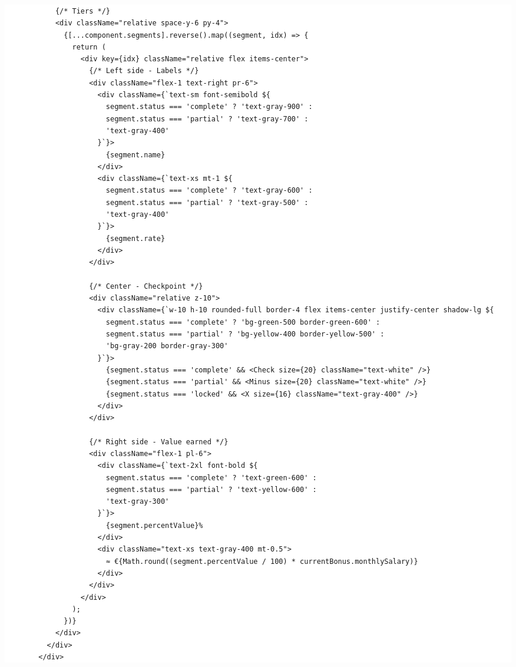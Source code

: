                {/* Tiers */}
                <div className="relative space-y-6 py-4">
                  {[...component.segments].reverse().map((segment, idx) => {
                    return (
                      <div key={idx} className="relative flex items-center">
                        {/* Left side - Labels */}
                        <div className="flex-1 text-right pr-6">
                          <div className={`text-sm font-semibold ${
                            segment.status === 'complete' ? 'text-gray-900' :
                            segment.status === 'partial' ? 'text-gray-700' :
                            'text-gray-400'
                          }`}>
                            {segment.name}
                          </div>
                          <div className={`text-xs mt-1 ${
                            segment.status === 'complete' ? 'text-gray-600' :
                            segment.status === 'partial' ? 'text-gray-500' :
                            'text-gray-400'
                          }`}>
                            {segment.rate}
                          </div>
                        </div>

                        {/* Center - Checkpoint */}
                        <div className="relative z-10">
                          <div className={`w-10 h-10 rounded-full border-4 flex items-center justify-center shadow-lg ${
                            segment.status === 'complete' ? 'bg-green-500 border-green-600' :
                            segment.status === 'partial' ? 'bg-yellow-400 border-yellow-500' :
                            'bg-gray-200 border-gray-300'
                          }`}>
                            {segment.status === 'complete' && <Check size={20} className="text-white" />}
                            {segment.status === 'partial' && <Minus size={20} className="text-white" />}
                            {segment.status === 'locked' && <X size={16} className="text-gray-400" />}
                          </div>
                        </div>

                        {/* Right side - Value earned */}
                        <div className="flex-1 pl-6">
                          <div className={`text-2xl font-bold ${
                            segment.status === 'complete' ? 'text-green-600' :
                            segment.status === 'partial' ? 'text-yellow-600' :
                            'text-gray-300'
                          }`}>
                            {segment.percentValue}%
                          </div>
                          <div className="text-xs text-gray-400 mt-0.5">
                            ≈ €{Math.round((segment.percentValue / 100) * currentBonus.monthlySalary)}
                          </div>
                        </div>
                      </div>
                    );
                  })}
                </div>
              </div>
            </div>
